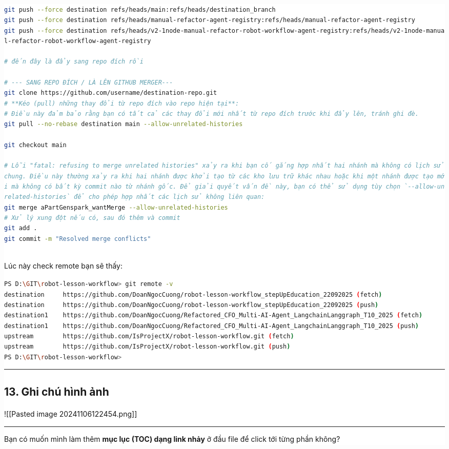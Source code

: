 ```bash
git push --force destination refs/heads/main:refs/heads/destination_branch
git push --force destination refs/heads/manual-refactor-agent-registry:refs/heads/manual-refactor-agent-registry
git push --force destination refs/heads/v2-1node-manual-refactor-robot-workflow-agent-registry:refs/heads/v2-1node-manual-refactor-robot-workflow-agent-registry

# đến đây là đẩy sang repo đích rồi 

# --- SANG REPO ĐÍCH / LÀ LÊN GITHUB MERGER---
git clone https://github.com/username/destination-repo.git
# **Kéo (pull) những thay đổi từ repo đích vào repo hiện tại**: 
# Điều này đảm bảo rằng bạn có tất cả các thay đổi mới nhất từ repo đích trước khi đẩy lên, tránh ghi đè.
git pull --no-rebase destination main --allow-unrelated-histories

git checkout main

# Lỗi "fatal: refusing to merge unrelated histories" xảy ra khi bạn cố gắng hợp nhất hai nhánh mà không có lịch sử chung. Điều này thường xảy ra khi hai nhánh được khởi tạo từ các kho lưu trữ khác nhau hoặc khi một nhánh được tạo mới mà không có bất kỳ commit nào từ nhánh gốc. Để giải quyết vấn đề này, bạn có thể sử dụng tùy chọn `--allow-unrelated-histories` để cho phép hợp nhất các lịch sử không liên quan:
git merge aPartGenspark_wantMerge --allow-unrelated-histories
# Xử lý xung đột nếu có, sau đó thêm và commit
git add .
git commit -m "Resolved merge conflicts"



```

Lúc này check remote bạn sẽ thấy: 

```bash
PS D:\GIT\robot-lesson-workflow> git remote -v
destination     https://github.com/DoanNgocCuong/robot-lesson-workflow_stepUpEducation_22092025 (fetch)
destination     https://github.com/DoanNgocCuong/robot-lesson-workflow_stepUpEducation_22092025 (push)
destination1    https://github.com/DoanNgocCuong/Refactored_CFO_Multi-AI-Agent_LangchainLanggraph_T10_2025 (fetch)
destination1    https://github.com/DoanNgocCuong/Refactored_CFO_Multi-AI-Agent_LangchainLanggraph_T10_2025 (push)
upstream        https://github.com/IsProjectX/robot-lesson-workflow.git (fetch)
upstream        https://github.com/IsProjectX/robot-lesson-workflow.git (push)
PS D:\GIT\robot-lesson-workflow> 
```
---

## 13. Ghi chú hình ảnh

![[Pasted image 20241106122454.png]]

---

Bạn có muốn mình làm thêm **mục lục (TOC) dạng link nhảy** ở đầu file để click tới từng phần không?

